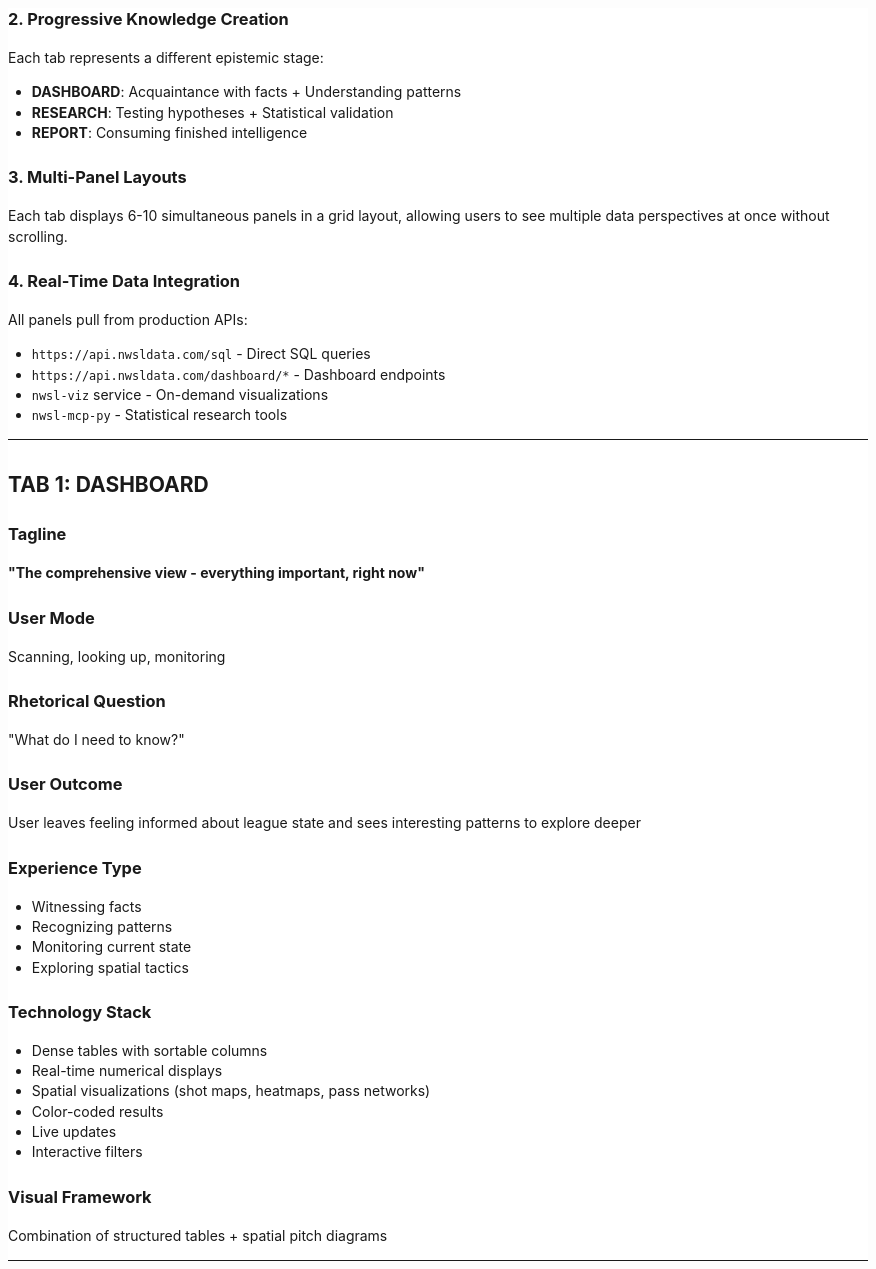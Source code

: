 ### 2. Progressive Knowledge Creation
Each tab represents a different epistemic stage:
- **DASHBOARD**: Acquaintance with facts + Understanding patterns
- **RESEARCH**: Testing hypotheses + Statistical validation
- **REPORT**: Consuming finished intelligence

### 3. Multi-Panel Layouts
Each tab displays 6-10 simultaneous panels in a grid layout, allowing users to see multiple data perspectives at once without scrolling.

### 4. Real-Time Data Integration
All panels pull from production APIs:
- `https://api.nwsldata.com/sql` - Direct SQL queries
- `https://api.nwsldata.com/dashboard/*` - Dashboard endpoints
- `nwsl-viz` service - On-demand visualizations
- `nwsl-mcp-py` - Statistical research tools

---

## TAB 1: DASHBOARD

### Tagline
**"The comprehensive view - everything important, right now"**

### User Mode
Scanning, looking up, monitoring

### Rhetorical Question
"What do I need to know?"

### User Outcome
User leaves feeling informed about league state and sees interesting patterns to explore deeper

### Experience Type
- Witnessing facts
- Recognizing patterns
- Monitoring current state
- Exploring spatial tactics

### Technology Stack
- Dense tables with sortable columns
- Real-time numerical displays
- Spatial visualizations (shot maps, heatmaps, pass networks)
- Color-coded results
- Live updates
- Interactive filters

### Visual Framework
Combination of structured tables + spatial pitch diagrams

---